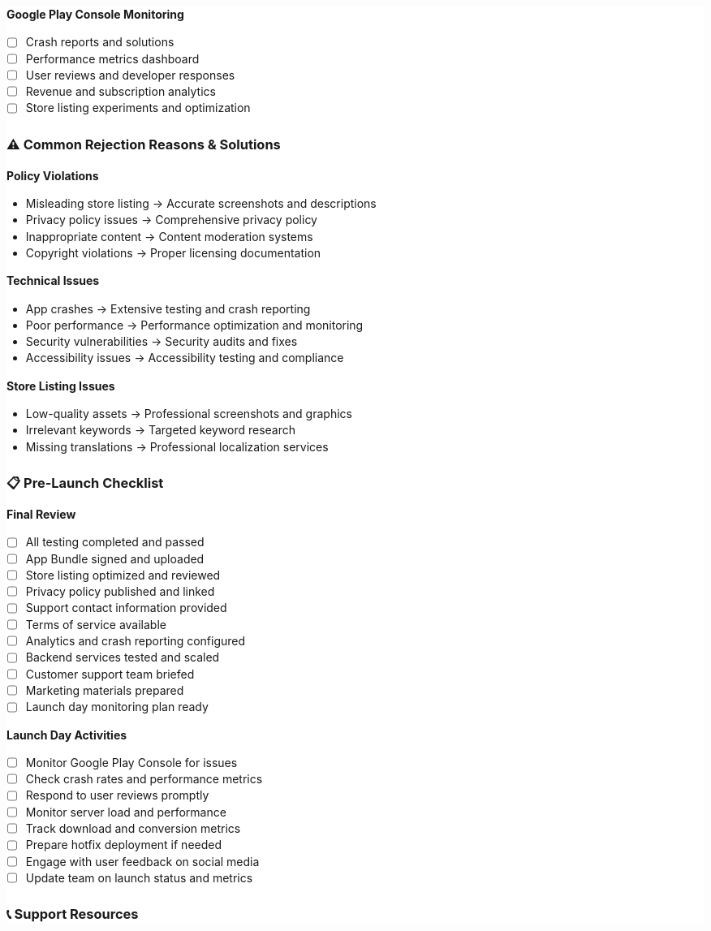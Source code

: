 **Google Play Console Monitoring**
- [ ] Crash reports and solutions
- [ ] Performance metrics dashboard
- [ ] User reviews and developer responses
- [ ] Revenue and subscription analytics
- [ ] Store listing experiments and optimization

### ⚠️ Common Rejection Reasons & Solutions

**Policy Violations**
- Misleading store listing → Accurate screenshots and descriptions
- Privacy policy issues → Comprehensive privacy policy
- Inappropriate content → Content moderation systems
- Copyright violations → Proper licensing documentation

**Technical Issues**
- App crashes → Extensive testing and crash reporting
- Poor performance → Performance optimization and monitoring
- Security vulnerabilities → Security audits and fixes
- Accessibility issues → Accessibility testing and compliance

**Store Listing Issues**
- Low-quality assets → Professional screenshots and graphics
- Irrelevant keywords → Targeted keyword research
- Missing translations → Professional localization services

### 📋 Pre-Launch Checklist

**Final Review**
- [ ] All testing completed and passed
- [ ] App Bundle signed and uploaded
- [ ] Store listing optimized and reviewed
- [ ] Privacy policy published and linked
- [ ] Support contact information provided
- [ ] Terms of service available
- [ ] Analytics and crash reporting configured
- [ ] Backend services tested and scaled
- [ ] Customer support team briefed
- [ ] Marketing materials prepared
- [ ] Launch day monitoring plan ready

**Launch Day Activities**
- [ ] Monitor Google Play Console for issues
- [ ] Check crash rates and performance metrics
- [ ] Respond to user reviews promptly
- [ ] Monitor server load and performance
- [ ] Track download and conversion metrics
- [ ] Prepare hotfix deployment if needed
- [ ] Engage with user feedback on social media
- [ ] Update team on launch status and metrics

### 📞 Support Resources

